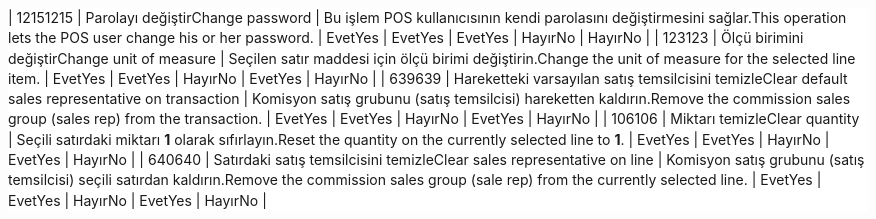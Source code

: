 | <span data-ttu-id="9a17f-298">1215</span><span class="sxs-lookup"><span data-stu-id="9a17f-298">1215</span></span> | <span data-ttu-id="9a17f-299">Parolayı değiştir</span><span class="sxs-lookup"><span data-stu-id="9a17f-299">Change password</span></span> | <span data-ttu-id="9a17f-300">Bu işlem POS kullanıcısının kendi parolasını değiştirmesini sağlar.</span><span class="sxs-lookup"><span data-stu-id="9a17f-300">This operation lets the POS user change his or her password.</span></span> | <span data-ttu-id="9a17f-301">Evet</span><span class="sxs-lookup"><span data-stu-id="9a17f-301">Yes</span></span> | <span data-ttu-id="9a17f-302">Evet</span><span class="sxs-lookup"><span data-stu-id="9a17f-302">Yes</span></span> | <span data-ttu-id="9a17f-303">Evet</span><span class="sxs-lookup"><span data-stu-id="9a17f-303">Yes</span></span> | <span data-ttu-id="9a17f-304">Hayır</span><span class="sxs-lookup"><span data-stu-id="9a17f-304">No</span></span> | <span data-ttu-id="9a17f-305">Hayır</span><span class="sxs-lookup"><span data-stu-id="9a17f-305">No</span></span> |
| <span data-ttu-id="9a17f-306">123</span><span class="sxs-lookup"><span data-stu-id="9a17f-306">123</span></span> | <span data-ttu-id="9a17f-307">Ölçü birimini değiştir</span><span class="sxs-lookup"><span data-stu-id="9a17f-307">Change unit of measure</span></span> | <span data-ttu-id="9a17f-308">Seçilen satır maddesi için ölçü birimi değiştirin.</span><span class="sxs-lookup"><span data-stu-id="9a17f-308">Change the unit of measure for the selected line item.</span></span> | <span data-ttu-id="9a17f-309">Evet</span><span class="sxs-lookup"><span data-stu-id="9a17f-309">Yes</span></span> | <span data-ttu-id="9a17f-310">Evet</span><span class="sxs-lookup"><span data-stu-id="9a17f-310">Yes</span></span> | <span data-ttu-id="9a17f-311">Hayır</span><span class="sxs-lookup"><span data-stu-id="9a17f-311">No</span></span> | <span data-ttu-id="9a17f-312">Evet</span><span class="sxs-lookup"><span data-stu-id="9a17f-312">Yes</span></span> | <span data-ttu-id="9a17f-313">Hayır</span><span class="sxs-lookup"><span data-stu-id="9a17f-313">No</span></span> |
| <span data-ttu-id="9a17f-314">639</span><span class="sxs-lookup"><span data-stu-id="9a17f-314">639</span></span> | <span data-ttu-id="9a17f-315">Hareketteki varsayılan satış temsilcisini temizle</span><span class="sxs-lookup"><span data-stu-id="9a17f-315">Clear default sales representative on transaction</span></span> | <span data-ttu-id="9a17f-316">Komisyon satış grubunu (satış temsilcisi) hareketten kaldırın.</span><span class="sxs-lookup"><span data-stu-id="9a17f-316">Remove the commission sales group (sales rep) from the transaction.</span></span> | <span data-ttu-id="9a17f-317">Evet</span><span class="sxs-lookup"><span data-stu-id="9a17f-317">Yes</span></span> | <span data-ttu-id="9a17f-318">Evet</span><span class="sxs-lookup"><span data-stu-id="9a17f-318">Yes</span></span> | <span data-ttu-id="9a17f-319">Hayır</span><span class="sxs-lookup"><span data-stu-id="9a17f-319">No</span></span> | <span data-ttu-id="9a17f-320">Evet</span><span class="sxs-lookup"><span data-stu-id="9a17f-320">Yes</span></span> | <span data-ttu-id="9a17f-321">Hayır</span><span class="sxs-lookup"><span data-stu-id="9a17f-321">No</span></span> |
| <span data-ttu-id="9a17f-322">106</span><span class="sxs-lookup"><span data-stu-id="9a17f-322">106</span></span> | <span data-ttu-id="9a17f-323">Miktarı temizle</span><span class="sxs-lookup"><span data-stu-id="9a17f-323">Clear quantity</span></span> | <span data-ttu-id="9a17f-324">Seçili satırdaki miktarı **1** olarak sıfırlayın.</span><span class="sxs-lookup"><span data-stu-id="9a17f-324">Reset the quantity on the currently selected line to **1**.</span></span> | <span data-ttu-id="9a17f-325">Evet</span><span class="sxs-lookup"><span data-stu-id="9a17f-325">Yes</span></span> | <span data-ttu-id="9a17f-326">Evet</span><span class="sxs-lookup"><span data-stu-id="9a17f-326">Yes</span></span> | <span data-ttu-id="9a17f-327">Hayır</span><span class="sxs-lookup"><span data-stu-id="9a17f-327">No</span></span> | <span data-ttu-id="9a17f-328">Evet</span><span class="sxs-lookup"><span data-stu-id="9a17f-328">Yes</span></span> | <span data-ttu-id="9a17f-329">Hayır</span><span class="sxs-lookup"><span data-stu-id="9a17f-329">No</span></span> |
| <span data-ttu-id="9a17f-330">640</span><span class="sxs-lookup"><span data-stu-id="9a17f-330">640</span></span> | <span data-ttu-id="9a17f-331">Satırdaki satış temsilcisini temizle</span><span class="sxs-lookup"><span data-stu-id="9a17f-331">Clear sales representative on line</span></span> | <span data-ttu-id="9a17f-332">Komisyon satış grubunu (satış temsilcisi) seçili satırdan kaldırın.</span><span class="sxs-lookup"><span data-stu-id="9a17f-332">Remove the commission sales group (sale rep) from the currently selected line.</span></span> | <span data-ttu-id="9a17f-333">Evet</span><span class="sxs-lookup"><span data-stu-id="9a17f-333">Yes</span></span> | <span data-ttu-id="9a17f-334">Evet</span><span class="sxs-lookup"><span data-stu-id="9a17f-334">Yes</span></span> | <span data-ttu-id="9a17f-335">Hayır</span><span class="sxs-lookup"><span data-stu-id="9a17f-335">No</span></span> | <span data-ttu-id="9a17f-336">Evet</span><span class="sxs-lookup"><span data-stu-id="9a17f-336">Yes</span></span> | <span data-ttu-id="9a17f-337">Hayır</span><span class="sxs-lookup"><span data-stu-id="9a17f-337">No</span></span> |